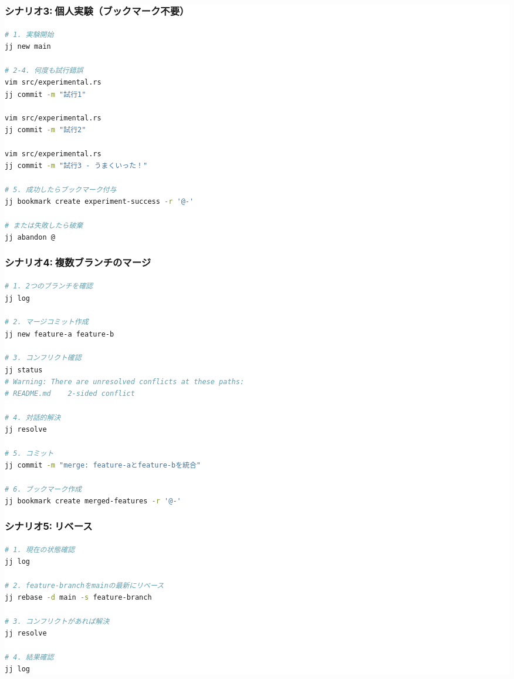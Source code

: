 ### シナリオ3: 個人実験（ブックマーク不要）

```bash
# 1. 実験開始
jj new main

# 2-4. 何度も試行錯誤
vim src/experimental.rs
jj commit -m "試行1"

vim src/experimental.rs
jj commit -m "試行2"

vim src/experimental.rs
jj commit -m "試行3 - うまくいった！"

# 5. 成功したらブックマーク付与
jj bookmark create experiment-success -r '@-'

# または失敗したら破棄
jj abandon @
```

### シナリオ4: 複数ブランチのマージ

```bash
# 1. 2つのブランチを確認
jj log

# 2. マージコミット作成
jj new feature-a feature-b

# 3. コンフリクト確認
jj status
# Warning: There are unresolved conflicts at these paths:
# README.md    2-sided conflict

# 4. 対話的解決
jj resolve

# 5. コミット
jj commit -m "merge: feature-aとfeature-bを統合"

# 6. ブックマーク作成
jj bookmark create merged-features -r '@-'
```

### シナリオ5: リベース

```bash
# 1. 現在の状態確認
jj log

# 2. feature-branchをmainの最新にリベース
jj rebase -d main -s feature-branch

# 3. コンフリクトがあれば解決
jj resolve

# 4. 結果確認
jj log
```
